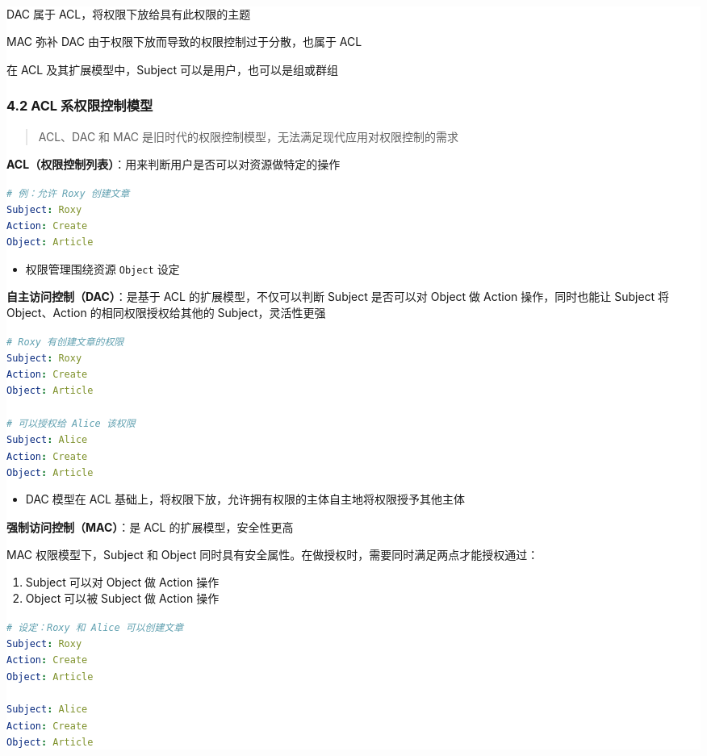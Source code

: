DAC 属于 ACL，将权限下放给具有此权限的主题

MAC 弥补 DAC 由于权限下放而导致的权限控制过于分散，也属于 ACL

在 ACL 及其扩展模型中，Subject 可以是用户，也可以是组或群组





### 4.2 ACL 系权限控制模型

> ACL、DAC 和 MAC 是旧时代的权限控制模型，无法满足现代应用对权限控制的需求

**ACL（权限控制列表）**：用来判断用户是否可以对资源做特定的操作

```yaml
# 例：允许 Roxy 创建文章
Subject: Roxy
Action: Create
Object: Article
```

- 权限管理围绕资源 `Object` 设定



**自主访问控制（DAC）**：是基于 ACL 的扩展模型，不仅可以判断 Subject 是否可以对 Object 做 Action 操作，同时也能让 Subject 将 Object、Action 的相同权限授权给其他的 Subject，灵活性更强

```yaml
# Roxy 有创建文章的权限
Subject: Roxy
Action: Create
Object: Article

# 可以授权给 Alice 该权限
Subject: Alice
Action: Create
Object: Article
```

- DAC 模型在 ACL 基础上，将权限下放，允许拥有权限的主体自主地将权限授予其他主体



**强制访问控制（MAC）**：是 ACL 的扩展模型，安全性更高

MAC 权限模型下，Subject 和 Object 同时具有安全属性。在做授权时，需要同时满足两点才能授权通过：

1. Subject 可以对 Object 做 Action 操作
2. Object 可以被 Subject 做 Action 操作

```yaml
# 设定：Roxy 和 Alice 可以创建文章
Subject: Roxy
Action: Create
Object: Article

Subject: Alice
Action: Create
Object: Article
```
